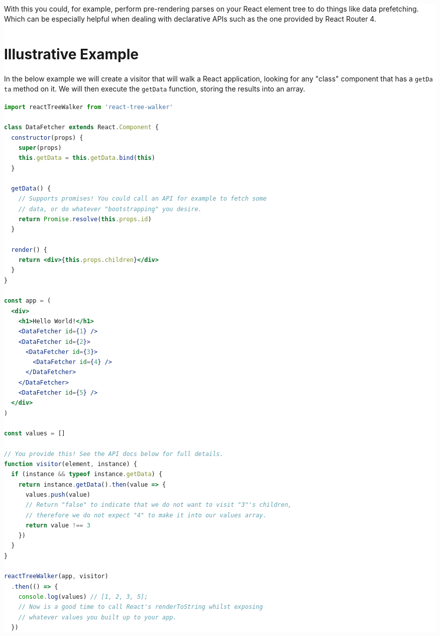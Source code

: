 With this you could, for example, perform pre-rendering parses on your React element tree to do things like data prefetching. Which can be especially helpful when dealing with declarative APIs such as the one provided by React Router 4.

# Illustrative Example

In the below example we will create a visitor that will walk a React application, looking for any "class" component that has a `getData` method on it. We will then execute the `getData` function, storing the results into an array.

```jsx
import reactTreeWalker from 'react-tree-walker'

class DataFetcher extends React.Component {
  constructor(props) {
    super(props)
    this.getData = this.getData.bind(this)
  }

  getData() {
    // Supports promises! You could call an API for example to fetch some
    // data, or do whatever "bootstrapping" you desire.
    return Promise.resolve(this.props.id)
  }

  render() {
    return <div>{this.props.children}</div>
  }
}

const app = (
  <div>
    <h1>Hello World!</h1>
    <DataFetcher id={1} />
    <DataFetcher id={2}>
      <DataFetcher id={3}>
        <DataFetcher id={4} />
      </DataFetcher>
    </DataFetcher>
    <DataFetcher id={5} />
  </div>
)

const values = []

// You provide this! See the API docs below for full details.
function visitor(element, instance) {
  if (instance && typeof instance.getData) {
    return instance.getData().then(value => {
      values.push(value)
      // Return "false" to indicate that we do not want to visit "3"'s children,
      // therefore we do not expect "4" to make it into our values array.
      return value !== 3
    })
  }
}

reactTreeWalker(app, visitor)
  .then(() => {
    console.log(values) // [1, 2, 3, 5];
    // Now is a good time to call React's renderToString whilst exposing
    // whatever values you built up to your app.
  })
```